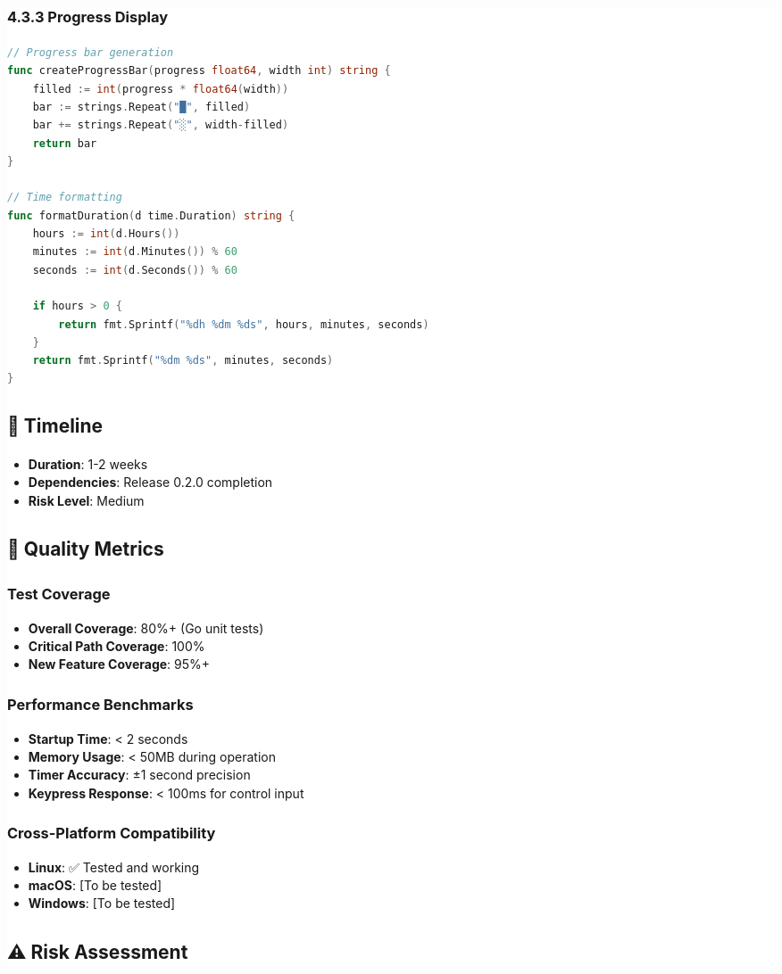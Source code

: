 ### 4.3.3 Progress Display
```go
// Progress bar generation
func createProgressBar(progress float64, width int) string {
    filled := int(progress * float64(width))
    bar := strings.Repeat("█", filled)
    bar += strings.Repeat("░", width-filled)
    return bar
}

// Time formatting
func formatDuration(d time.Duration) string {
    hours := int(d.Hours())
    minutes := int(d.Minutes()) % 60
    seconds := int(d.Seconds()) % 60
    
    if hours > 0 {
        return fmt.Sprintf("%dh %dm %ds", hours, minutes, seconds)
    }
    return fmt.Sprintf("%dm %ds", minutes, seconds)
}
```

## 📅 Timeline
- **Duration**: 1-2 weeks
- **Dependencies**: Release 0.2.0 completion
- **Risk Level**: Medium

## 🎯 Quality Metrics

### Test Coverage
- **Overall Coverage**: 80%+ (Go unit tests)
- **Critical Path Coverage**: 100%
- **New Feature Coverage**: 95%+

### Performance Benchmarks
- **Startup Time**: < 2 seconds
- **Memory Usage**: < 50MB during operation
- **Timer Accuracy**: ±1 second precision
- **Keypress Response**: < 100ms for control input

### Cross-Platform Compatibility
- **Linux**: ✅ Tested and working
- **macOS**: [To be tested]
- **Windows**: [To be tested]

## ⚠️ Risk Assessment
